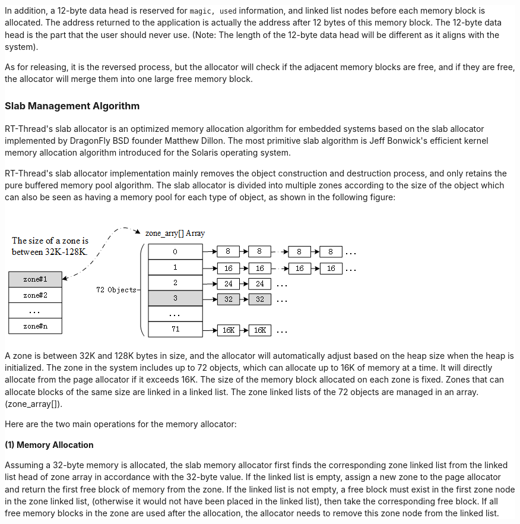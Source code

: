 In addition, a 12-byte data head is reserved for `magic, used` information, and linked list nodes before each memory block is allocated. The address returned to the application is actually the address after 12 bytes of this memory block. The 12-byte data head is the part that the user should never use. (Note: The length of the 12-byte data head will be different as it aligns with the system).

As for releasing, it is the reversed process, but the allocator will check if the adjacent memory blocks are free, and if they are free, the allocator will merge them into one large free memory block. 

### Slab Management Algorithm

RT-Thread's slab allocator is an optimized memory allocation algorithm for embedded systems based on the slab allocator implemented by DragonFly BSD founder Matthew Dillon. The most primitive slab algorithm is Jeff Bonwick's efficient kernel memory allocation algorithm introduced for the Solaris operating system.

RT-Thread's slab allocator implementation mainly removes the object construction and destruction process, and only retains the pure buffered memory pool algorithm. The slab allocator is divided into multiple zones according to the size of the object which can also be seen as having a memory pool for each type of object, as shown in the following figure:

![slab Memory Allocation Structure](figures/08slab.png)



A zone is between 32K and 128K bytes in size, and the allocator will automatically adjust based on the heap size when the heap is initialized. The zone in the system includes up to 72 objects, which can allocate up to 16K of memory at a time. It will directly allocate from the page allocator if it exceeds 16K. The size of the memory block allocated on each zone is fixed. Zones that can allocate blocks of the same size are linked in a linked list. The zone linked lists of the 72 objects are managed in an array. (zone_array[]).

Here are the two main operations for the memory allocator:

**(1) Memory Allocation**

Assuming a 32-byte memory is allocated, the slab memory allocator first finds the corresponding zone linked list from the linked list head of zone array in accordance with the 32-byte value. If the linked list is empty, assign a new zone to the page allocator and return the first free block of memory from the zone. If the linked list is not empty, a free block must exist in the first zone node in the zone linked list, (otherwise it would not have been placed in the linked list), then take the corresponding free block. If all free memory blocks in the zone are used after the allocation, the allocator needs to remove this zone node from the linked list. 
